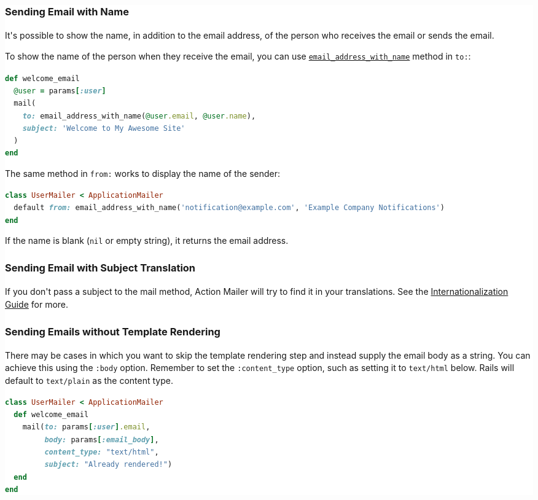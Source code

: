 ### Sending Email with Name

It's possible to show the name, in addition to the email address, of the person
who receives the email or sends the email.

To show the name of the person when they receive the email, you can use
[`email_address_with_name`][] method in `to:`:

```ruby
def welcome_email
  @user = params[:user]
  mail(
    to: email_address_with_name(@user.email, @user.name),
    subject: 'Welcome to My Awesome Site'
  )
end
```

The same method in `from:` works to display the name of the sender:

```ruby
class UserMailer < ApplicationMailer
  default from: email_address_with_name('notification@example.com', 'Example Company Notifications')
end
```

If the name is blank (`nil` or empty string), it returns the email address.

[`email_address_with_name`]:
    https://api.rubyonrails.org/classes/ActionMailer/Base.html#method-i-email_address_with_name

### Sending Email with Subject Translation

If you don't pass a subject to the mail method, Action Mailer will try to find
it in your translations. See the [Internationalization
Guide](i18n.html#translations-for-action-mailer-e-mail-subjects) for more.

### Sending Emails without Template Rendering

There may be cases in which you want to skip the template rendering step and
instead supply the email body as a string. You can achieve this using the
`:body` option. Remember to set the `:content_type` option, such as setting it
to `text/html` below. Rails will default to `text/plain` as the content type.

```ruby
class UserMailer < ApplicationMailer
  def welcome_email
    mail(to: params[:user].email,
         body: params[:email_body],
         content_type: "text/html",
         subject: "Already rendered!")
  end
end
```


[`Mail::Message`]: https://api.rubyonrails.org/classes/Mail/Message.html